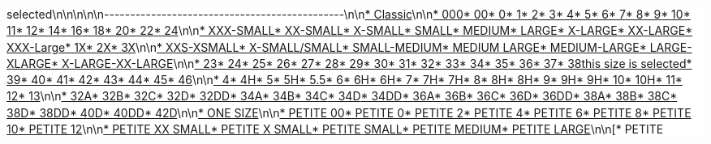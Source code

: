 selected[](/all/womens?crawl=no)\n\n\n\n\n----------------------------------------------\n\n[*   Classic](/all/womens?crawl=no&fit=Classic&size=38)\n\n[*   000](/all/womens?crawl=no&size=000,38)[*   00](/all/womens?crawl=no&size=00,38)[*   0](/all/womens?crawl=no&size=0,38)[*   1](/all/womens?crawl=no&size=1,38)[*   2](/all/womens?crawl=no&size=2,38)[*   3](/all/womens?crawl=no&size=3,38)[*   4](/all/womens?crawl=no&size=38,4)[*   5](/all/womens?crawl=no&size=38,5)[*   6](/all/womens?crawl=no&size=38,6)[*   7](/all/womens?crawl=no&size=38,7)[*   8](/all/womens?crawl=no&size=38,8)[*   9](/all/womens?crawl=no&size=38,9)[*   10](/all/womens?crawl=no&size=10,38)[*   11](/all/womens?crawl=no&size=11,38)[*   12](/all/womens?crawl=no&size=12,38)[*   14](/all/womens?crawl=no&size=14,38)[*   16](/all/womens?crawl=no&size=16,38)[*   18](/all/womens?crawl=no&size=18,38)[*   20](/all/womens?crawl=no&size=20,38)[*   22](/all/womens?crawl=no&size=22,38)[*   24](/all/womens?crawl=no&size=24,38)\n\n[*   XXX-SMALL](/all/womens?crawl=no&size=38,XXX-SMALL)[*   XX-SMALL](/all/womens?crawl=no&size=38,XX-SMALL)[*   X-SMALL](/all/womens?crawl=no&size=38,X-SMALL)[*   SMALL](/all/womens?crawl=no&size=38,SMALL)[*   MEDIUM](/all/womens?crawl=no&size=38,MEDIUM)[*   LARGE](/all/womens?crawl=no&size=38,LARGE)[*   X-LARGE](/all/womens?crawl=no&size=38,X-LARGE)[*   XX-LARGE](/all/womens?crawl=no&size=38,XX-LARGE)[*   XXX-Large](/all/womens?crawl=no&size=38,XXXL)[*   1X](/all/womens?crawl=no&size=1X,38)[*   2X](/all/womens?crawl=no&size=2X,38)[*   3X](/all/womens?crawl=no&size=38,3X)\n\n[*   XXS-XSMALL](/all/womens?crawl=no&size=38,XXS-XSMALL)[*   X-SMALL/SMALL](/all/womens?crawl=no&size=38,X-SMALL%2FSMALL)[*   SMALL-MEDIUM](/all/womens?crawl=no&size=38,SMALL-MEDIUM)[*   MEDIUM LARGE](/all/womens?crawl=no&size=38,MEDIUM%20LARGE)[*   MEDIUM-LARGE](/all/womens?crawl=no&size=38,MEDIUM-LARGE)[*   LARGE-XLARGE](/all/womens?crawl=no&size=38,LARGE-XLARGE)[*   X-LARGE-XX-LARGE](/all/womens?crawl=no&size=38,X-LARGE-XX-LARGE)\n\n[*   23](/all/womens?crawl=no&size=23,38)[*   24](/all/womens?crawl=no&size=24G,38)[*   25](/all/womens?crawl=no&size=25,38)[*   26](/all/womens?crawl=no&size=26,38)[*   27](/all/womens?crawl=no&size=27,38)[*   28](/all/womens?crawl=no&size=28,38)[*   29](/all/womens?crawl=no&size=29,38)[*   30](/all/womens?crawl=no&size=30,38)[*   31](/all/womens?crawl=no&size=31,38)[*   32](/all/womens?crawl=no&size=32,38)[*   33](/all/womens?crawl=no&size=33,38)[*   34](/all/womens?crawl=no&size=34,38)[*   35](/all/womens?crawl=no&size=35,38)[*   36](/all/womens?crawl=no&size=36,38)[*   37](/all/womens?crawl=no&size=37,38)[*   38this size is selected](/all/womens?crawl=no)[*   39](/all/womens?crawl=no&size=38,39)[*   40](/all/womens?crawl=no&size=38,40)[*   41](/all/womens?crawl=no&size=38,41)[*   42](/all/womens?crawl=no&size=38,42)[*   43](/all/womens?crawl=no&size=38,43)[*   44](/all/womens?crawl=no&size=38,44)[*   45](/all/womens?crawl=no&size=38,45)[*   46](/all/womens?crawl=no&size=38,46)\n\n[*   4](/all/womens?crawl=no&size=38,4%20MEDIUM)[*   4H](/all/womens?crawl=no&size=38,4H%20MEDIUM)[*   5](/all/womens?crawl=no&size=38,5%20MEDIUM)[*   5H](/all/womens?crawl=no&size=38,5H%20MEDIUM)[*   5.5](/all/womens?crawl=no&size=38,5.5)[*   6](/all/womens?crawl=no&size=38,6%20MEDIUM)[*   6H](/all/womens?crawl=no&size=38,6H)[*   6H](/all/womens?crawl=no&size=38,6H%20MEDIUM)[*   7](/all/womens?crawl=no&size=38,7%20MEDIUM)[*   7H](/all/womens?crawl=no&size=38,7H%20MEDIUM)[*   7H](/all/womens?crawl=no&size=38,7H)[*   8](/all/womens?crawl=no&size=38,8%20MEDIUM)[*   8H](/all/womens?crawl=no&size=38,8H%20MEDIUM)[*   8H](/all/womens?crawl=no&size=38,8H)[*   9](/all/womens?crawl=no&size=38,9%20MEDIUM)[*   9H](/all/womens?crawl=no&size=38,9H%20MEDIUM)[*   9H](/all/womens?crawl=no&size=38,9H)[*   10](/all/womens?crawl=no&size=10%20MEDIUM,38)[*   10H](/all/womens?crawl=no&size=10H%20MEDIUM,38)[*   11](/all/womens?crawl=no&size=11%20MEDIUM,38)[*   12](/all/womens?crawl=no&size=12%20MEDIUM,38)[*   13](/all/womens?crawl=no&size=13,38)\n\n[*   32A](/all/womens?crawl=no&size=32A,38)[*   32B](/all/womens?crawl=no&size=32B,38)[*   32C](/all/womens?crawl=no&size=32C,38)[*   32D](/all/womens?crawl=no&size=32D,38)[*   32DD](/all/womens?crawl=no&size=32DD,38)[*   34A](/all/womens?crawl=no&size=34A,38)[*   34B](/all/womens?crawl=no&size=34B,38)[*   34C](/all/womens?crawl=no&size=34C,38)[*   34D](/all/womens?crawl=no&size=34D,38)[*   34DD](/all/womens?crawl=no&size=34DD,38)[*   36A](/all/womens?crawl=no&size=36A,38)[*   36B](/all/womens?crawl=no&size=36B,38)[*   36C](/all/womens?crawl=no&size=36C,38)[*   36D](/all/womens?crawl=no&size=36D,38)[*   36DD](/all/womens?crawl=no&size=36DD,38)[*   38A](/all/womens?crawl=no&size=38,38A)[*   38B](/all/womens?crawl=no&size=38,38B)[*   38C](/all/womens?crawl=no&size=38,38C)[*   38D](/all/womens?crawl=no&size=38,38D)[*   38DD](/all/womens?crawl=no&size=38,38DD)[*   40D](/all/womens?crawl=no&size=38,40D)[*   40DD](/all/womens?crawl=no&size=38,40DD)[*   42D](/all/womens?crawl=no&size=38,42D)\n\n[*   ONE SIZE](/all/womens?crawl=no&size=38,ONE%20SIZE)\n\n[*   PETITE 00](/all/womens?crawl=no&size=38,PETITE%2000)[*   PETITE 0](/all/womens?crawl=no&size=38,PETITE%200)[*   PETITE 2](/all/womens?crawl=no&size=38,PETITE%202)[*   PETITE 4](/all/womens?crawl=no&size=38,PETITE%204)[*   PETITE 6](/all/womens?crawl=no&size=38,PETITE%206)[*   PETITE 8](/all/womens?crawl=no&size=38,PETITE%208)[*   PETITE 10](/all/womens?crawl=no&size=38,PETITE%2010)[*   PETITE 12](/all/womens?crawl=no&size=38,PETITE%2012)\n\n[*   PETITE XX SMALL](/all/womens?crawl=no&size=38,PETITE%20XX%20SMALL)[*   PETITE X SMALL](/all/womens?crawl=no&size=38,PETITE%20X%20SMALL)[*   PETITE SMALL](/all/womens?crawl=no&size=38,PETITE%20SMALL)[*   PETITE MEDIUM](/all/womens?crawl=no&size=38,PETITE%20MEDIUM)[*   PETITE LARGE](/all/womens?crawl=no&size=38,PETITE%20LARGE)\n\n[*   PETITE